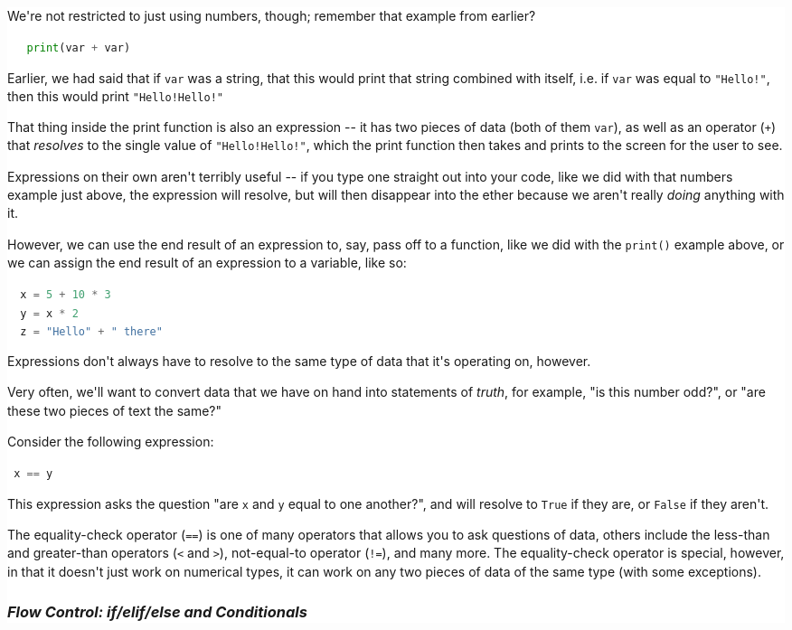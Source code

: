 We're not restricted to just using numbers, though; remember that example from earlier?

```python
   print(var + var)
```

Earlier, we had said that if `var` was a string, that this would print that string combined with itself, i.e. if `var`
was equal to `"Hello!"`, then this would print `"Hello!Hello!"`

That thing inside the print function is also an expression -- it has two pieces of data (both of them `var`), as well as
an operator (`+`) that *resolves* to the single value of `"Hello!Hello!"`, which the print function then takes and
prints to the screen for the user to see.

Expressions on their own aren't terribly useful -- if you type one straight out into your code, like we did with that
numbers example just above, the expression will resolve, but will then disappear into the ether because we aren't really
*doing* anything with it.

However, we can use the end result of an expression to, say, pass off to a function, like we did with the `print()`
example above, or we can assign the end result of an expression to a variable, like so:

```python
  x = 5 + 10 * 3
  y = x * 2
  z = "Hello" + " there"
```

Expressions don't always have to resolve to the same type of data that it's operating on, however.

Very often, we'll want to convert data that we have on hand into statements of _truth_, for example, "is this number
odd?", or "are these two pieces of text the same?"

Consider the following expression:

```python
 x == y
```

This expression asks the question "are `x` and `y` equal to one another?", and will resolve to `True` if they are, or
`False` if they aren't.

The equality-check operator (`==`) is one of many operators that allows you to ask questions of data, others include
the less-than and greater-than operators (`<` and `>`), not-equal-to operator (`!=`), and many more. The equality-check
operator is special, however, in that it doesn't just work on numerical types, it can work on any two pieces of data of
the same type (with some exceptions).

### _Flow Control: if/elif/else and Conditionals_

